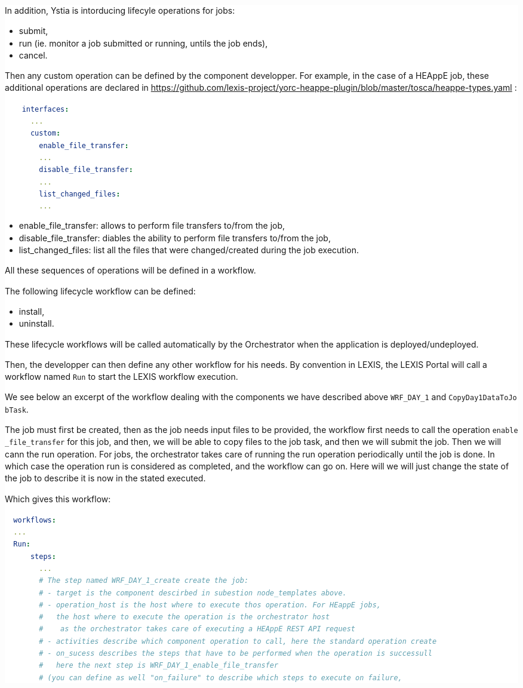 In addition, Ystia is intorducing lifecyle operations for jobs:

* submit,
* run (ie. monitor a job submitted or running, untils the job ends),
* cancel.

Then any custom operation can be defined by the component developper.
For example, in the case of a HEAppE job, these additional operations are declared in 
https://github.com/lexis-project/yorc-heappe-plugin/blob/master/tosca/heappe-types.yaml :

```yaml
    interfaces:
      ...
      custom:
        enable_file_transfer:
        ...
        disable_file_transfer:
        ...
        list_changed_files:
        ...
```

* enable_file_transfer: allows to perform file transfers to/from the job,
* disable_file_transfer: diables the ability to perform file transfers to/from the job,
* list_changed_files: list all the files that were changed/created during the job execution.

All these sequences of operations will be defined in a workflow.

The following lifecycle workflow can be defined:
* install,
* uninstall.

These lifecycle workflows will be called automatically by the Orchestrator when the application is deployed/undeployed.

Then, the developper can then define any other workflow for his needs.
By convention in LEXIS, the LEXIS Portal will call a workflow named `Run` to start the LEXIS workflow execution.

We see below an excerpt of the workflow dealing with the components we have described above `WRF_DAY_1` and `CopyDay1DataToJobTask`.

The job must first be created, then as the job needs input files to be provided,
the workflow first needs to call the operation `enable_file_transfer` for this job,
and then, we will be able to copy files to the job task, and then we will submit the job.
Then we will cann the run operation.
For jobs, the orchestrator takes care of running the run operation periodically
until the job is done. In which case the operation run is considered as completed,
and the workflow can go on.
Here will we will just change the state of the job to describe it is now in the stated executed.

Which gives this workflow:

```yaml
  workflows:
  ...
  Run:
      steps:
        ...
        # The step named WRF_DAY_1_create create the job:
        # - target is the component descirbed in subestion node_templates above.
        # - operation_host is the host where to execute thos operation. For HEappE jobs,
        #   the host where to execute the operation is the orchestrator host
        #    as the orchestrator takes care of executing a HEAppE REST API request
        # - activities describe which component operation to call, here the standard operation create
        # - on_sucess describes the steps that have to be performed when the operation is successull
        #   here the next step is WRF_DAY_1_enable_file_transfer
        # (you can define as well "on_failure" to describe which steps to execute on failure,
```